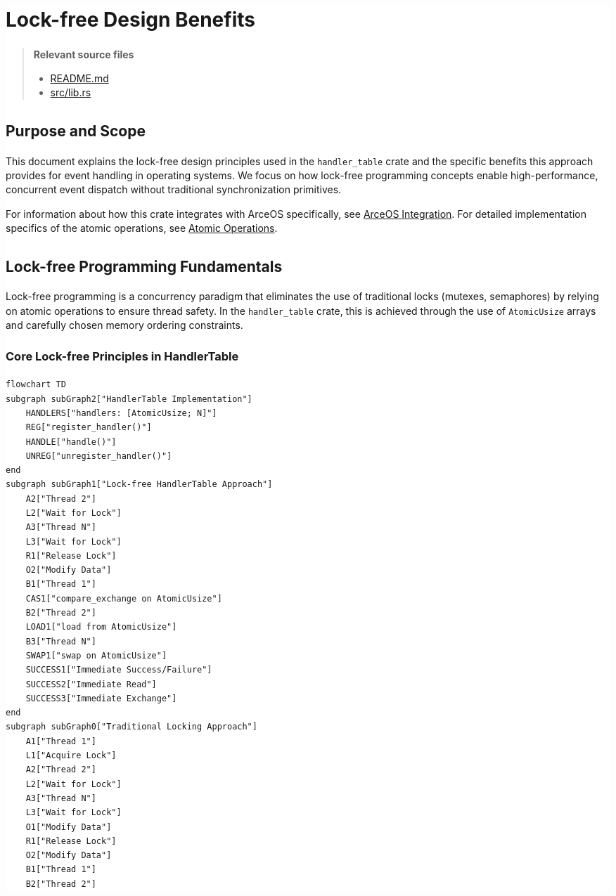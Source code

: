 # Lock-free Design Benefits

> **Relevant source files**
> * [README.md](https://github.com/arceos-org/handler_table/blob/036a12c4/README.md)
> * [src/lib.rs](https://github.com/arceos-org/handler_table/blob/036a12c4/src/lib.rs)

## Purpose and Scope

This document explains the lock-free design principles used in the `handler_table` crate and the specific benefits this approach provides for event handling in operating systems. We focus on how lock-free programming concepts enable high-performance, concurrent event dispatch without traditional synchronization primitives.

For information about how this crate integrates with ArceOS specifically, see [ArceOS Integration](/arceos-org/handler_table/1.1-arceos-integration). For detailed implementation specifics of the atomic operations, see [Atomic Operations](/arceos-org/handler_table/3.1-atomic-operations).

## Lock-free Programming Fundamentals

Lock-free programming is a concurrency paradigm that eliminates the use of traditional locks (mutexes, semaphores) by relying on atomic operations to ensure thread safety. In the `handler_table` crate, this is achieved through the use of `AtomicUsize` arrays and carefully chosen memory ordering constraints.

### Core Lock-free Principles in HandlerTable

```mermaid
flowchart TD
subgraph subGraph2["HandlerTable Implementation"]
    HANDLERS["handlers: [AtomicUsize; N]"]
    REG["register_handler()"]
    HANDLE["handle()"]
    UNREG["unregister_handler()"]
end
subgraph subGraph1["Lock-free HandlerTable Approach"]
    A2["Thread 2"]
    L2["Wait for Lock"]
    A3["Thread N"]
    L3["Wait for Lock"]
    R1["Release Lock"]
    O2["Modify Data"]
    B1["Thread 1"]
    CAS1["compare_exchange on AtomicUsize"]
    B2["Thread 2"]
    LOAD1["load from AtomicUsize"]
    B3["Thread N"]
    SWAP1["swap on AtomicUsize"]
    SUCCESS1["Immediate Success/Failure"]
    SUCCESS2["Immediate Read"]
    SUCCESS3["Immediate Exchange"]
end
subgraph subGraph0["Traditional Locking Approach"]
    A1["Thread 1"]
    L1["Acquire Lock"]
    A2["Thread 2"]
    L2["Wait for Lock"]
    A3["Thread N"]
    L3["Wait for Lock"]
    O1["Modify Data"]
    R1["Release Lock"]
    O2["Modify Data"]
    B1["Thread 1"]
    B2["Thread 2"]
```